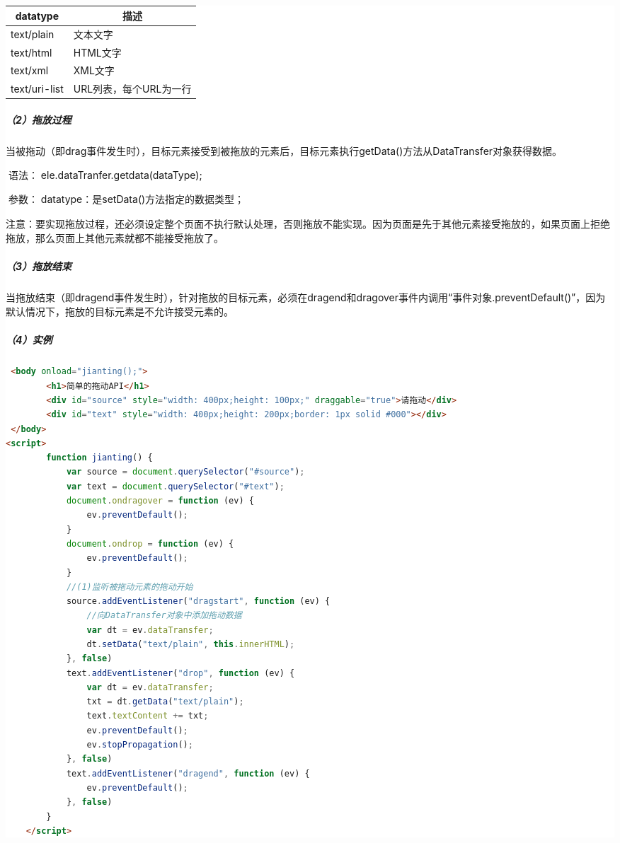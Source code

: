 | **datatype**  | **描述**               |
| ------------- | ---------------------- |
| text/plain    | 文本文字               |
| text/html     | HTML文字               |
| text/xml      | XML文字                |
| text/uri-list | URL列表，每个URL为一行 |



##### （2）拖放过程

​	当被拖动（即drag事件发生时），目标元素接受到被拖放的元素后，目标元素执行getData()方法从DataTransfer对象获得数据。

​	语法： ele.dataTranfer.getdata(dataType);

​	参数： datatype：是setData()方法指定的数据类型；

​	注意：要实现拖放过程，还必须设定整个页面不执行默认处理，否则拖放不能实现。因为页面是先于其他元素接受拖放的，如果页面上拒绝拖放，那么页面上其他元素就都不能接受拖放了。

##### （3）拖放结束

​	当拖放结束（即dragend事件发生时），针对拖放的目标元素，必须在dragend和dragover事件内调用“事件对象.preventDefault()”，因为默认情况下，拖放的目标元素是不允许接受元素的。

##### （4）实例

``` html
 <body onload="jianting();">
        <h1>简单的拖动API</h1>
        <div id="source" style="width: 400px;height: 100px;" draggable="true">请拖动</div>
        <div id="text" style="width: 400px;height: 200px;border: 1px solid #000"></div>
 </body>
<script>
        function jianting() {
            var source = document.querySelector("#source");
            var text = document.querySelector("#text");
            document.ondragover = function (ev) {
                ev.preventDefault();
            }
            document.ondrop = function (ev) {
                ev.preventDefault();
            } 
            //(1)监听被拖动元素的拖动开始			
            source.addEventListener("dragstart", function (ev) {
                //向DataTransfer对象中添加拖动数据			
                var dt = ev.dataTransfer;
                dt.setData("text/plain", this.innerHTML);
            }, false)
            text.addEventListener("drop", function (ev) {
                var dt = ev.dataTransfer;
                txt = dt.getData("text/plain");
                text.textContent += txt;
                ev.preventDefault();
                ev.stopPropagation();
            }, false)
            text.addEventListener("dragend", function (ev) {
                ev.preventDefault();
            }, false)
        }
    </script>
```
